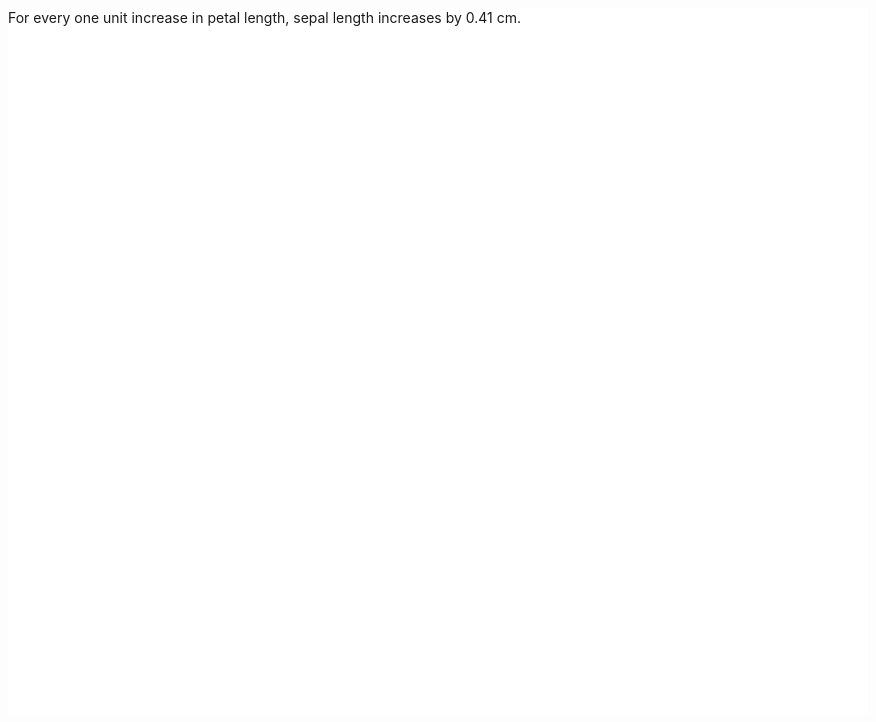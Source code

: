 For every one unit increase in petal length, sepal length increases by 0.41 cm.

<div id="htmlwidget-daafd0b3ca0a5fc8bd4d" style="width:100%;height:672px;" class="plotly html-widget"></div>